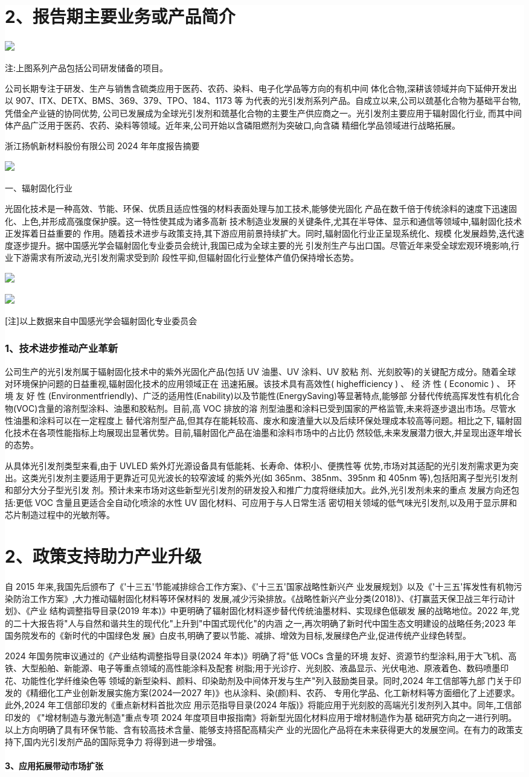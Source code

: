 # 2、报告期主要业务或产品简介

![](_page_1_Figure_5.jpeg)

注:上图系列产品包括公司研发储备的项目。

公司长期专注于研发、生产与销售含硫类应用于医药、农药、染料、电子化学品等方向的有机中间 体化合物,深耕该领域并向下延伸开发出以 907、ITX、DETX、BMS、369、379、TPO、184、1173 等 为代表的光引发剂系列产品。自成立以来,公司以巯基化合物为基础平台物,凭借全产业链的协同优势, 公司已发展成为全球光引发剂和巯基化合物的主要生产供应商之一。光引发剂主要应用于辐射固化行业, 而其中间体产品广泛用于医药、农药、染料等领域。近年来,公司开始以含磷阻燃剂为突破口,向含磷 精细化学品领域进行战略拓展。

浙江扬帆新材料股份有限公司 2024 年年度报告摘要

![](_page_2_Figure_1.jpeg)

一、辐射固化行业

光固化技术是一种高效、节能、环保、优质且适应性强的材料表面处理与加工技术,能够使光固化 产品在数千倍于传统涂料的速度下迅速固化、上色,并形成高强度保护膜。这一特性使其成为诸多高新 技术制造业发展的关键条件,尤其在半导体、显示和通信等领域中,辐射固化技术正发挥着日益重要的 作用。随着技术进步与政策支持,其下游应用前景持续扩大。同时,辐射固化行业正呈现系统化、规模 化发展趋势,迭代速度逐步提升。据中国感光学会辐射固化专业委员会统计,我国已成为全球主要的光 引发剂生产与出口国。尽管近年来受全球宏观环境影响,行业下游需求有所波动,光引发剂需求受到阶 段性平抑,但辐射固化行业整体产值仍保持增长态势。

![](_page_2_Figure_4.jpeg)

![](_page_3_Figure_1.jpeg)

[注]以上数据来自中国感光学会辐射固化专业委员会

### **1**、技术进步推动产业革新

公司生产的光引发剂属于辐射固化技术中的紫外光固化产品(包括 UV 油墨、UV 涂料、UV 胶粘 剂、光刻胶等)的关键配方成分。随着全球对环境保护问题的日益重视,辐射固化技术的应用领域正在 迅速拓展。该技术具有高效性( highefficiency ) 、 经 济 性 ( Economic ) 、 环 境 友 好 性 (Environmentfriendly)、广泛的适用性(Enability)以及节能性(EnergySaving)等显著特点,能够部 分替代传统高挥发性有机化合物(VOC)含量的溶剂型涂料、油墨和胶粘剂。目前,高 VOC 排放的溶 剂型油墨和涂料已受到国家的严格监管,未来将逐步退出市场。尽管水性油墨和涂料可以在一定程度上 替代溶剂型产品,但其存在能耗较高、废水和废渣量大以及后续环保处理成本较高等问题。相比之下, 辐射固化技术在各项性能指标上均展现出显著优势。目前,辐射固化产品在油墨和涂料市场中的占比仍 然较低,未来发展潜力很大,并呈现出逐年增长的态势。

从具体光引发剂类型来看,由于 UVLED 紫外灯光源设备具有低能耗、长寿命、体积小、便携性等 优势,市场对其适配的光引发剂需求更为突出。这类光引发剂主要适用于更靠近可见光波长的较窄波域 的紫外光(如 365nm、385nm、395nm 和 405nm 等),包括阳离子型光引发剂和部分大分子型光引发 剂。预计未来市场对这些新型光引发剂的研发投入和推广力度将继续加大。此外,光引发剂未来的重点 发展方向还包括:更低 VOC 含量且更适合全自动化喷涂的水性 UV 固化材料、可应用于与人日常生活 密切相关领域的低气味光引发剂,以及用于显示屏和芯片制造过程中的光敏剂等。

# **2**、政策支持助力产业升级

自 2015 年来,我国先后颁布了《'十三五'节能减排综合工作方案》、《'十三五'国家战略性新兴产 业发展规划》以及《'十三五'挥发性有机物污染防治工作方案》,大力推动辐射固化材料等环保材料的 发展,减少污染排放。《战略性新兴产业分类(2018)》、《打赢蓝天保卫战三年行动计划》、《产业 结构调整指导目录(2019 年本)》中更明确了辐射固化材料逐步替代传统油墨材料、实现绿色低碳发 展的战略地位。2022 年,党的二十大报告将"人与自然和谐共生的现代化"上升到"中国式现代化"的内涵 之一,再次明确了新时代中国生态文明建设的战略任务;2023 年国务院发布的《新时代的中国绿色发 展》白皮书,明确了要以节能、减排、增效为目标,发展绿色产业,促进传统产业绿色转型。

2024 年国务院审议通过的《产业结构调整指导目录(2024 年本)》明确了将"低 VOCs 含量的环境 友好、资源节约型涂料,用于大飞机、高铁、大型船舶、新能源、电子等重点领域的高性能涂料及配套 树脂;用于光诊疗、光刻胶、液晶显示、光伏电池、原液着色、数码喷墨印花、功能性化学纤维染色等 领域的新型染料、颜料、印染助剂及中间体开发与生产"列入鼓励类目录。同时,2024 年工信部等九部 门关于印发的《精细化工产业创新发展实施方案(2024—2027 年)》也从涂料、染(颜)料、农药、 专用化学品、化工新材料等方面细化了上述要求。此外,2024 年工信部印发的《重点新材料首批次应 用示范指导目录(2024 年版)》将能应用于光刻胶的高端光引发剂列入其中。同年,工信部印发的 《"增材制造与激光制造"重点专项 2024 年度项目申报指南》将新型光固化材料应用于增材制造作为基 础研究方向之一进行列明。以上方向明确了具有环保节能、含有较高技术含量、能够支持搭配高精尖产 业的光固化产品将在未来获得更大的发展空间。在有力的政策支持下,国内光引发剂产品的国际竞争力 将得到进一步增强。

#### **3**、应用拓展带动市场扩张
